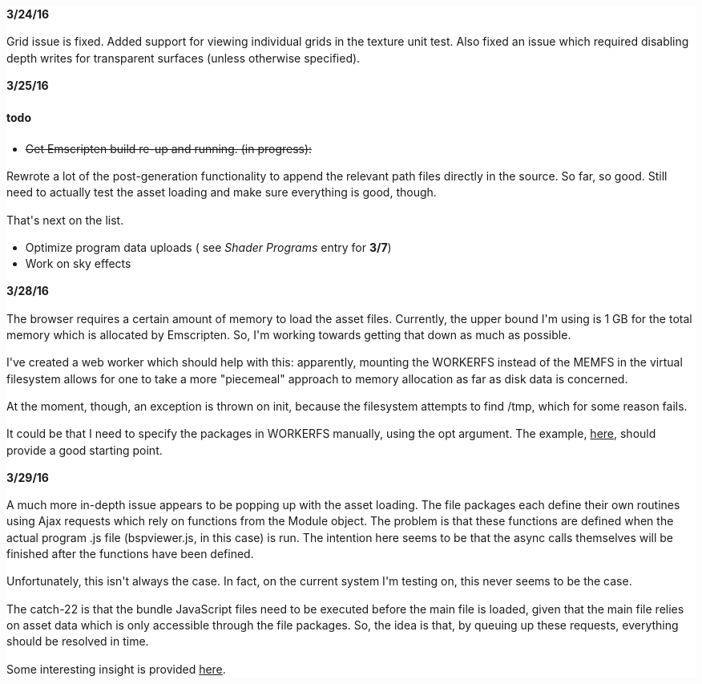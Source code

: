 **3/24/16**

Grid issue is fixed. Added support for viewing individual
grids in the texture unit test. Also fixed an issue which required disabling depth writes
for transparent surfaces (unless otherwise specified).

**3/25/16**

#### todo

- ~~Get Emscripten build re-up and running. (in progress):~~

Rewrote a lot of the post-generation functionality to append the relevant
path files directly in the source. So far, so good. Still need to actually
test the asset loading and make sure everything is good, though.

That's next on the list.

- Optimize program data uploads ( see *Shader Programs* entry for **3/7**)
- Work on sky effects

**3/28/16**





The browser requires a certain amount of memory to load the asset files.
Currently, the upper bound I'm using is 1 GB for the total memory which is allocated
by Emscripten. So, I'm working towards getting that down as much as possible.

I've created a web worker which should help with this: apparently, mounting
the WORKERFS instead of the MEMFS in the virtual filesystem allows for one to
take a more "piecemeal" approach to memory allocation as far as disk data is concerned.

At the moment, though, an exception is thrown on init, because the filesystem attempts
to find /tmp, which for some reason fails.

It could be that I need to specify the packages in WORKERFS manually, using the opt
argument.
The example, [here](https://kripken.github.io/emscripten-site/docs/api_reference/Filesystem-API.html#FS.mount), should provide a good starting point.

**3/29/16**

A much more in-depth issue appears to be popping up with the asset loading. The file
packages each define their own routines using Ajax requests which rely on functions from
the Module object. The problem is that these functions are defined when the actual program
.js file (bspviewer.js, in this case) is run. The intention here seems to be that the
async calls themselves will be finished after the functions have been defined.

Unfortunately, this isn't always the case. In fact, on the current system I'm testing on,
this never seems to be the case.

The catch-22 is that the bundle JavaScript files need to be executed before the main
file is loaded, given that the main file relies on asset data which is only accessible
through the file packages. So, the idea is that, by queuing up these requests, everything
should be resolved in time.

Some interesting insight is provided [here](https://github.com/kripken/emscripten/issues/1992).
